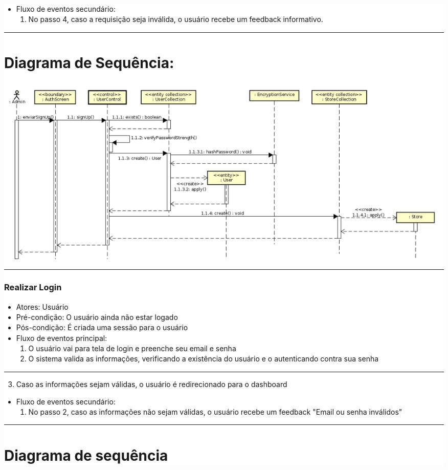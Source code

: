 - Fluxo de eventos secundário:
  1. No passo 4, caso a requisição seja inválida, o usuário recebe um
  feedback informativo.

---

# Diagrama de Sequência:

![width:1200px](./sms/docs/analises-casos-de-uso/criar-conta.png)

---

### Realizar Login
- Atores: Usuário
- Pré-condição: O usuário ainda não estar logado
- Pós-condição: É criada uma sessão para o usuário
- Fluxo de eventos principal:
  1. O usuário vai para tela de login e preenche seu email e senha
  2. O sistema valida as informações, verificando a existência do
  usuário e o autenticando contra sua senha
---
  3. Caso as informações sejam válidas, o usuário é redirecionado
  para o dashboard
- Fluxo de eventos secundário:
  1. No passo 2, caso as informações não sejam válidas, o usuário
  recebe um feedback "Email ou senha inválidos"

---

# Diagrama de sequência
